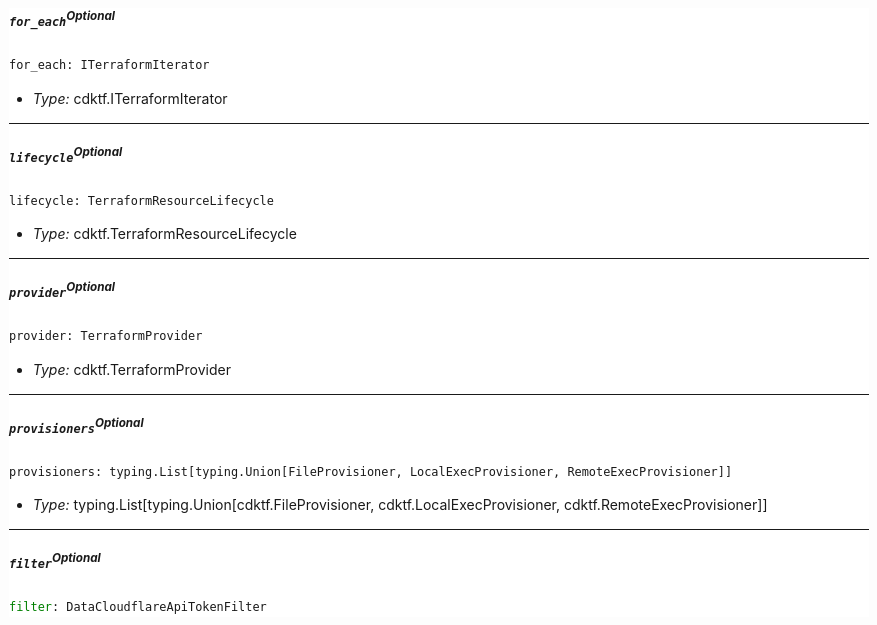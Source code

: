 
##### `for_each`<sup>Optional</sup> <a name="for_each" id="@cdktf/provider-cloudflare.dataCloudflareApiToken.DataCloudflareApiTokenConfig.property.forEach"></a>

```python
for_each: ITerraformIterator
```

- *Type:* cdktf.ITerraformIterator

---

##### `lifecycle`<sup>Optional</sup> <a name="lifecycle" id="@cdktf/provider-cloudflare.dataCloudflareApiToken.DataCloudflareApiTokenConfig.property.lifecycle"></a>

```python
lifecycle: TerraformResourceLifecycle
```

- *Type:* cdktf.TerraformResourceLifecycle

---

##### `provider`<sup>Optional</sup> <a name="provider" id="@cdktf/provider-cloudflare.dataCloudflareApiToken.DataCloudflareApiTokenConfig.property.provider"></a>

```python
provider: TerraformProvider
```

- *Type:* cdktf.TerraformProvider

---

##### `provisioners`<sup>Optional</sup> <a name="provisioners" id="@cdktf/provider-cloudflare.dataCloudflareApiToken.DataCloudflareApiTokenConfig.property.provisioners"></a>

```python
provisioners: typing.List[typing.Union[FileProvisioner, LocalExecProvisioner, RemoteExecProvisioner]]
```

- *Type:* typing.List[typing.Union[cdktf.FileProvisioner, cdktf.LocalExecProvisioner, cdktf.RemoteExecProvisioner]]

---

##### `filter`<sup>Optional</sup> <a name="filter" id="@cdktf/provider-cloudflare.dataCloudflareApiToken.DataCloudflareApiTokenConfig.property.filter"></a>

```python
filter: DataCloudflareApiTokenFilter
```
